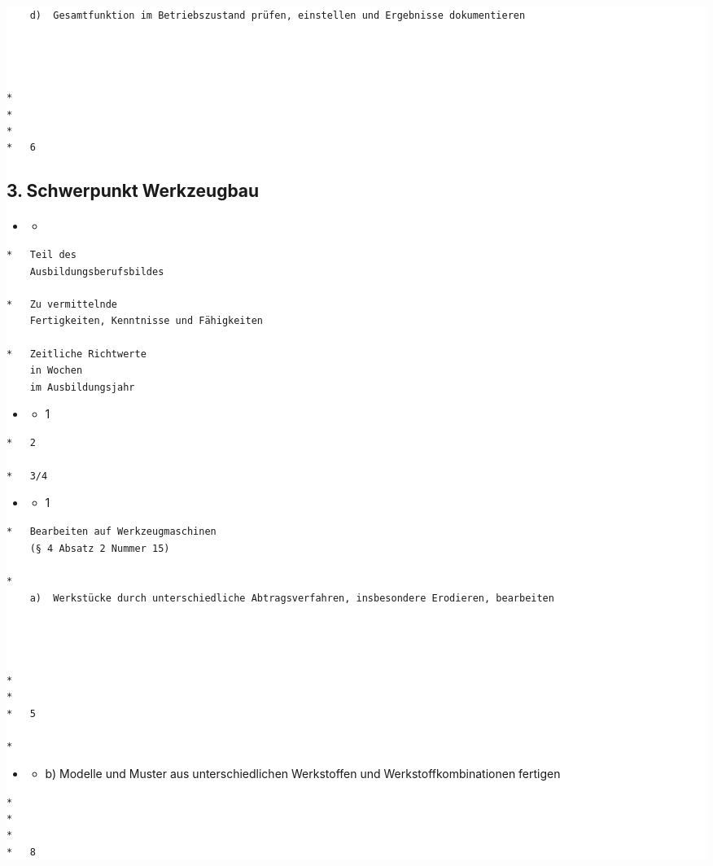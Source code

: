 
        d)  Gesamtfunktion im Betriebszustand prüfen, einstellen und Ergebnisse dokumentieren




    *
    *
    *
    *   6




## 3. Schwerpunkt Werkzeugbau

*    *
    *   Teil des
        Ausbildungsberufsbildes

    *   Zu vermittelnde
        Fertigkeiten, Kenntnisse und Fähigkeiten

    *   Zeitliche Richtwerte
        in Wochen
        im Ausbildungsjahr


*    *   1

    *   2

    *   3/4


*    *   1

    *   Bearbeiten auf Werkzeugmaschinen
        (§ 4 Absatz 2 Nummer 15)

    *
        a)  Werkstücke durch unterschiedliche Abtragsverfahren, insbesondere Erodieren, bearbeiten




    *
    *
    *   5

    *

*    *
        b)  Modelle und Muster aus unterschiedlichen Werkstoffen und Werkstoffkombinationen fertigen




    *
    *
    *
    *   8

